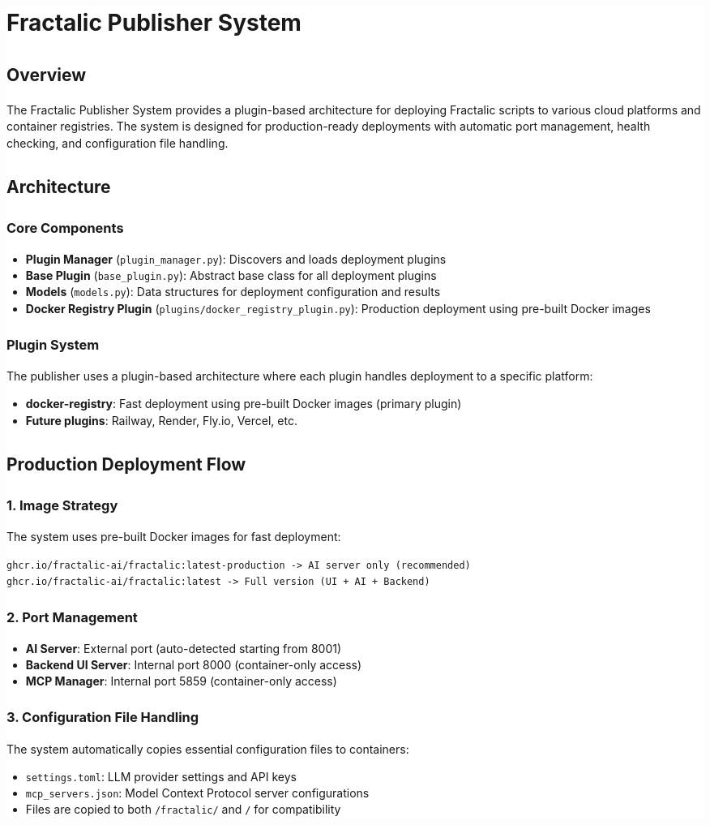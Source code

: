 # Fractalic Publisher System

## Overview

The Fractalic Publisher System provides a plugin-based architecture for deploying Fractalic scripts to various cloud platforms and container registries. The system is designed for production-ready deployments with automatic port management, health checking, and configuration file handling.

## Architecture

### Core Components

- **Plugin Manager** (`plugin_manager.py`): Discovers and loads deployment plugins
- **Base Plugin** (`base_plugin.py`): Abstract base class for all deployment plugins  
- **Models** (`models.py`): Data structures for deployment configuration and results
- **Docker Registry Plugin** (`plugins/docker_registry_plugin.py`): Production deployment using pre-built Docker images

### Plugin System

The publisher uses a plugin-based architecture where each plugin handles deployment to a specific platform:

- **docker-registry**: Fast deployment using pre-built Docker images (primary plugin)
- **Future plugins**: Railway, Render, Fly.io, Vercel, etc.

## Production Deployment Flow

### 1. Image Strategy

The system uses pre-built Docker images for fast deployment:

```
ghcr.io/fractalic-ai/fractalic:latest-production -> AI server only (recommended)
ghcr.io/fractalic-ai/fractalic:latest -> Full version (UI + AI + Backend)
```

### 2. Port Management

- **AI Server**: External port (auto-detected starting from 8001)
- **Backend UI Server**: Internal port 8000 (container-only access)
- **MCP Manager**: Internal port 5859 (container-only access)

### 3. Configuration File Handling

The system automatically copies essential configuration files to containers:

- `settings.toml`: LLM provider settings and API keys
- `mcp_servers.json`: Model Context Protocol server configurations
- Files are copied to both `/fractalic/` and `/` for compatibility
